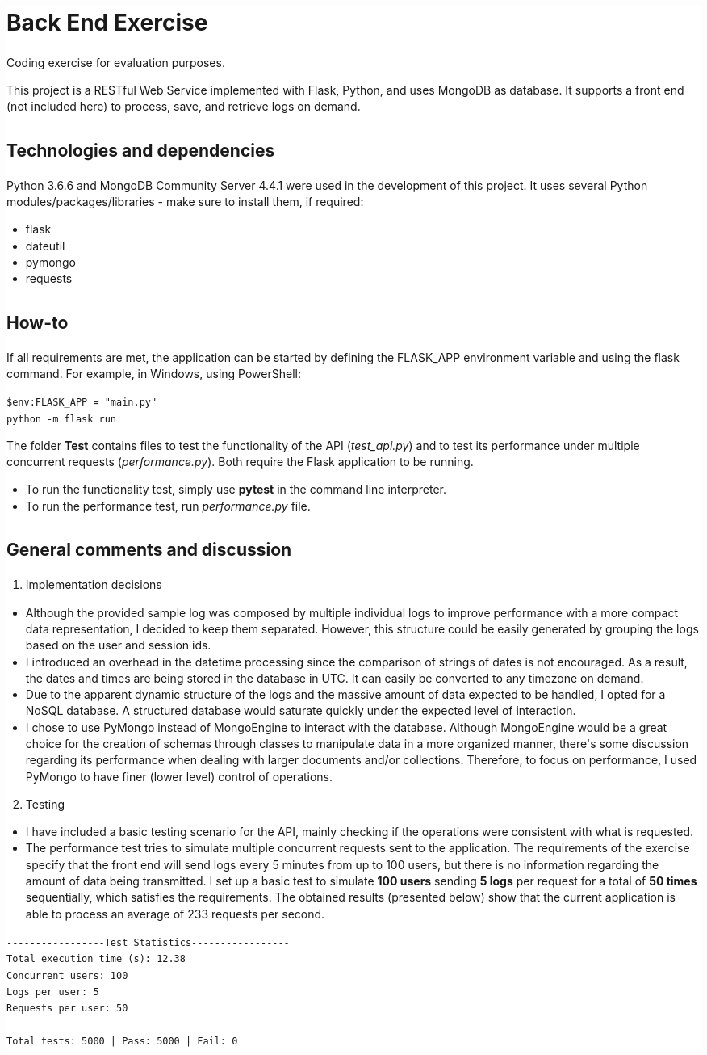 # Back End Exercise
Coding exercise for evaluation purposes.

This project is a RESTful Web Service implemented with Flask, Python, and uses MongoDB as database. It supports a front end (not included here) to process, save, and retrieve logs on demand.

## Technologies and dependencies
Python 3.6.6 and MongoDB Community Server 4.4.1 were used in the development of this project. It uses several Python modules/packages/libraries - make sure to install them, if required:
- flask
- dateutil
- pymongo
- requests

## How-to
If all requirements are met, the application can be started by defining the FLASK_APP environment variable and using the flask command. For example, in Windows, using PowerShell:
```
$env:FLASK_APP = "main.py"
python -m flask run
```
The folder **Test** contains files to test the functionality of the API (*test_api.py*) and to test its performance under multiple concurrent requests (*performance.py*). Both require the Flask application to be running.
- To run the functionality test, simply use **pytest** in the command line interpreter.
- To run the performance test, run *performance.py* file.

## General comments and discussion

1. Implementation decisions
- Although the provided sample log was composed by multiple individual logs to improve performance with a more compact data representation, I decided to keep them separated. However, this structure could be easily generated by grouping the logs based on the user and session ids.
- I introduced an overhead in the datetime processing since the comparison of strings of dates is not encouraged. As a result, the dates and times are being stored in the database in UTC. It can easily be converted to any timezone on demand.
- Due to the apparent dynamic structure of the logs and the massive amount of data expected to be handled, I opted for a NoSQL database. A structured database would saturate quickly under the expected level of interaction.
- I chose to use PyMongo instead of MongoEngine to interact with the database. Although MongoEngine would be a great choice for the creation of schemas through classes to manipulate data in a more organized manner, there's some discussion regarding its performance when dealing with larger documents and/or collections. Therefore, to focus on performance, I used PyMongo to have finer (lower level) control of operations.

2. Testing
- I have included a basic testing scenario for the API, mainly checking if the operations were consistent with what is requested.
- The performance test tries to simulate multiple concurrent requests sent to the application. The requirements of the exercise specify that the front end will send logs every 5 minutes from up to 100 users, but there is no information regarding the amount of data being transmitted. I set up a basic test to simulate **100 users** sending **5 logs** per request for a total of **50 times** sequentially, which satisfies the requirements. The obtained results (presented below) show that the current application is able to process an average of 233 requests per second.
```
-----------------Test Statistics-----------------
Total execution time (s): 12.38
Concurrent users: 100
Logs per user: 5
Requests per user: 50

Total tests: 5000 | Pass: 5000 | Fail: 0
```